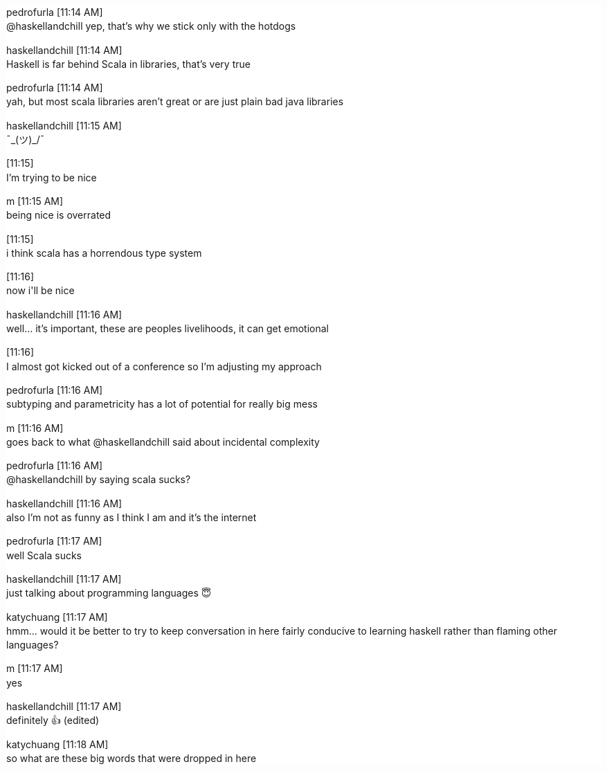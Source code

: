 pedrofurla [11:14 AM]  
@haskellandchill yep, that’s why we stick only with the hotdogs

haskellandchill [11:14 AM]  
Haskell is far behind Scala in libraries, that’s very true

pedrofurla [11:14 AM]  
yah, but most scala libraries aren’t great or are just plain bad java libraries

haskellandchill [11:15 AM]  
¯\_(ツ)_/¯

[11:15]  
I’m trying to be nice

m [11:15 AM]  
being nice is overrated

[11:15]  
i think scala has a horrendous type system

[11:16]  
now i'll be nice

haskellandchill [11:16 AM]  
well… it’s important, these are peoples livelihoods, it can get emotional

[11:16]  
I almost got kicked out of a conference so I’m adjusting my approach

pedrofurla [11:16 AM]  
subtyping and parametricity has a lot of potential for really big mess

m [11:16 AM]  
goes back to what @haskellandchill said about incidental complexity

pedrofurla [11:16 AM]  
@haskellandchill by saying scala sucks?

haskellandchill [11:16 AM]  
also I’m not as funny as I think I am and it’s the internet

pedrofurla [11:17 AM]  
well Scala sucks

haskellandchill [11:17 AM]  
just talking about programming languages :innocent:

katychuang [11:17 AM]  
hmm… would it be better to try to keep conversation in here fairly conducive to learning haskell rather than flaming other languages?

m [11:17 AM]  
yes

haskellandchill [11:17 AM]  
definitely :thumbsup: (edited)

katychuang [11:18 AM]  
so what are these big words that were dropped in here
